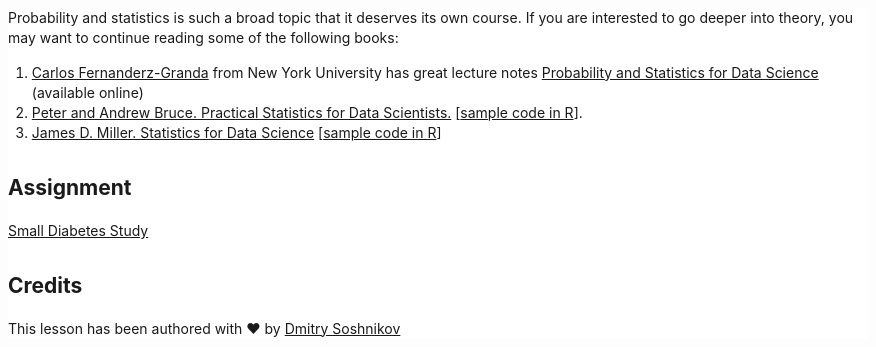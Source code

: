 Probability and statistics is such a broad topic that it deserves its own course. If you are interested to go deeper into theory, you may want to continue reading some of the following books:

1. [Carlos Fernanderz-Granda](https://cims.nyu.edu/~cfgranda/) from New York University has great lecture notes [Probability and Statistics for Data Science](https://cims.nyu.edu/~cfgranda/pages/stuff/probability_stats_for_DS.pdf) (available online)
1. [Peter and Andrew Bruce. Practical Statistics for Data Scientists.](https://www.oreilly.com/library/view/practical-statistics-for/9781491952955/) [[sample code in R](https://github.com/andrewgbruce/statistics-for-data-scientists)]. 
1. [James D. Miller. Statistics for Data Science](https://www.packtpub.com/product/statistics-for-data-science/9781788290678) [[sample code in R](https://github.com/PacktPublishing/Statistics-for-Data-Science)]

## Assignment

[Small Diabetes Study](assignment.md)

## Credits

This lesson has been authored with ♥️ by [Dmitry Soshnikov](http://soshnikov.com)
